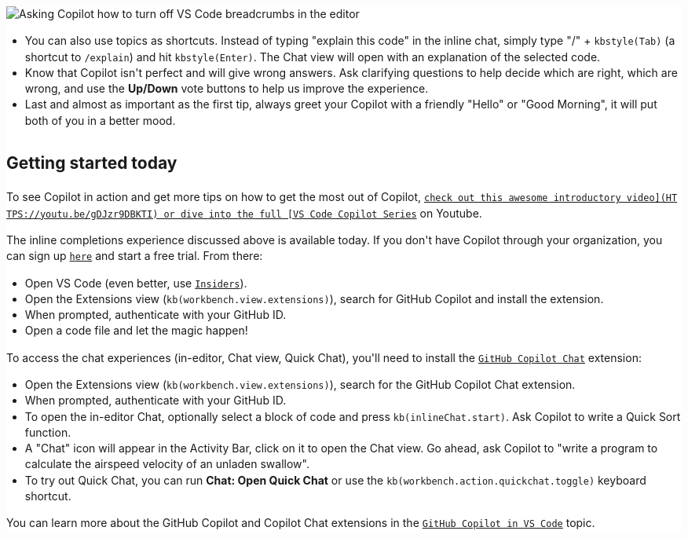 ![`Asking Copilot how to turn off VS Code breadcrumbs in the editor`](turn-off-breadcrumbs.png)

- You can also use topics as shortcuts. Instead of typing "explain this code" in
  the inline chat, simply type "/" + `kbstyle(Tab)` (a shortcut to `/explain`)
  and hit `kbstyle(Enter)`. The Chat view will open with an explanation of the
  selected code.
- Know that Copilot isn't perfect and will give wrong answers. Ask clarifying
  questions to help decide which are right, which are wrong, and use the
  **Up/Down** vote buttons to help us improve the experience.
- Last and almost as important as the first tip, always greet your Copilot with
  a friendly "Hello" or "Good Morning", it will put both of you in a better
  mood.

## Getting started today

To see Copilot in action and get more tips on how to get the most out of
Copilot,
[`check out this awesome introductory video](HTTPS://youtu.be/gDJzr9DBKTI) or
dive into the full
[VS Code Copilot Series`](HTTPS://www.youtube.com/playlist?list=PLj6YeMhvp2S5_hvBl2SE-7YCHYlLQ0bPt)
on Youtube.

The inline completions experience discussed above is available today. If you
don't have Copilot through your organization, you can sign up
[`here`](HTTPS://github.com/features/copilot) and start a free trial. From
there:

- Open VS Code (even better, use
  [`Insiders`](HTTPS://code.visualstudio.com/insiders/)).
- Open the Extensions view (`kb(workbench.view.extensions)`), search for GitHub
  Copilot and install the extension.
- When prompted, authenticate with your GitHub ID.
- Open a code file and let the magic happen!

To access the chat experiences (in-editor, Chat view, Quick Chat), you'll need
to install the
[`GitHub Copilot Chat`](HTTPS://marketplace.visualstudio.com/items?itemName=GitHub.copilot-chat)
extension:

- Open the Extensions view (`kb(workbench.view.extensions)`), search for the
  GitHub Copilot Chat extension.
- When prompted, authenticate with your GitHub ID.
- To open the in-editor Chat, optionally select a block of code and press
  `kb(inlineChat.start)`. Ask Copilot to write a Quick Sort function.
- A "Chat" icon will appear in the Activity Bar, click on it to open the Chat
  view. Go ahead, ask Copilot to "write a program to calculate the airspeed
  velocity of an unladen swallow".
- To try out Quick Chat, you can run **Chat: Open Quick Chat** or use the
  `kb(workbench.action.quickchat.toggle)` keyboard shortcut.

You can learn more about the GitHub Copilot and Copilot Chat extensions in the
[`GitHub Copilot in VS Code`](HTTPS://code.visualstudio.com/docs/editor/github-copilot)
topic.
